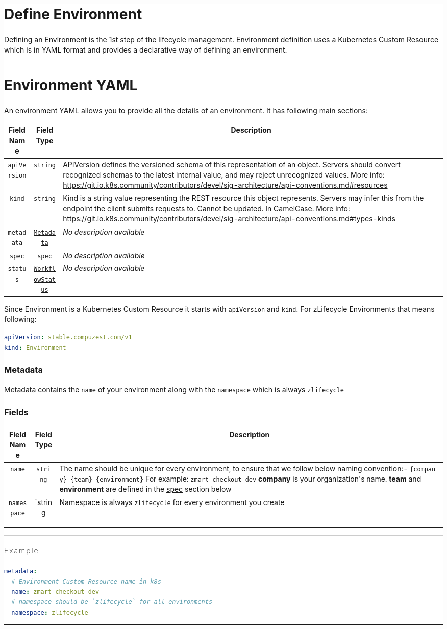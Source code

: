 # Define Environment

Defining an Environment is the 1st step of the lifecycle management. Environment definition uses a Kubernetes [Custom Resource](https://kubernetes.io/docs/concepts/extend-kubernetes/api-extension/custom-resources/) which is in YAML format and provides a declarative way of defining an environment.

# Environment YAML

An environment YAML allows you to provide all the details of an environment. It has following main sections:

| Field Name | Field Type | Description   |
|:----------:|:----------:|---------------|
|`apiVersion`|`string`|APIVersion defines the versioned schema of this representation of an object. Servers should convert recognized schemas to the latest internal value, and may reject unrecognized values. More info: https://git.io.k8s.community/contributors/devel/sig-architecture/api-conventions.md#resources|
|`kind`|`string`|Kind is a string value representing the REST resource this object represents. Servers may infer this from the endpoint the client submits requests to. Cannot be updated. In CamelCase. More info: https://git.io.k8s.community/contributors/devel/sig-architecture/api-conventions.md#types-kinds|
|`metadata`|[`Metadata`](#Metadata)|_No description available_|
|`spec`|[`spec`](#spec)|_No description available_|
|`status`|[`WorkflowStatus`](#workflowstatus)|_No description available_|

Since Environment is a Kubernetes Custom Resource it starts with `apiVersion` and `kind`. For zLifecycle Environments that means following:

```yaml
apiVersion: stable.compuzest.com/v1
kind: Environment
```

### Metadata

Metadata contains the `name` of your environment along with the `namespace` which is always `zlifecycle`

### Fields
| Field Name | Field Type | Description   |
|:----------:|:----------:|---------------|
|`name`|`string`| The name should be unique for every environment, to ensure that we follow below naming convention:- `{company}-{team}-{environment}` For example: `zmart-checkout-dev` **company** is your organization's name. **team** and **environment** are defined in the [spec](#spec) section below |
|`namespace`|`string|Namespace is always `zlifecycle` for every environment you create|


---
<div style="background-color: #ccc; height: 1px"></div>

<h4 id="metadata-example" style="font-weight: 200; letter-spacing: 2px;">
  Example
</h4>

```yaml
metadata:
  # Environment Custom Resource name in k8s
  name: zmart-checkout-dev
  # namespace should be `zlifecycle` for all environments
  namespace: zlifecycle
```

---